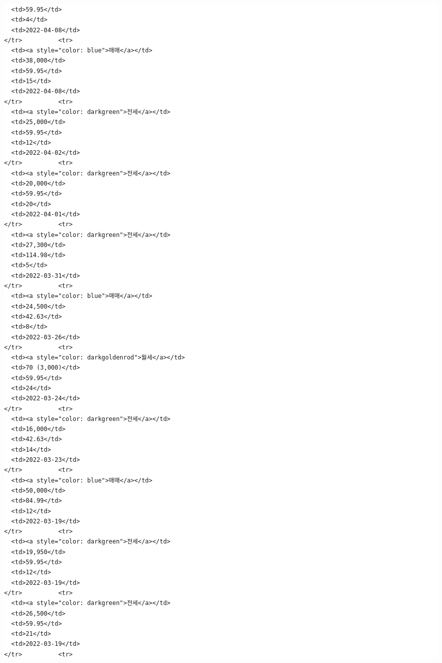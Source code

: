       <td>59.95</td>
      <td>4</td>
      <td>2022-04-08</td>
    </tr>          <tr>
      <td><a style="color: blue">매매</a></td>
      <td>38,000</td>
      <td>59.95</td>
      <td>15</td>
      <td>2022-04-08</td>
    </tr>          <tr>
      <td><a style="color: darkgreen">전세</a></td>
      <td>25,000</td>
      <td>59.95</td>
      <td>12</td>
      <td>2022-04-02</td>
    </tr>          <tr>
      <td><a style="color: darkgreen">전세</a></td>
      <td>20,000</td>
      <td>59.95</td>
      <td>20</td>
      <td>2022-04-01</td>
    </tr>          <tr>
      <td><a style="color: darkgreen">전세</a></td>
      <td>27,300</td>
      <td>114.98</td>
      <td>5</td>
      <td>2022-03-31</td>
    </tr>          <tr>
      <td><a style="color: blue">매매</a></td>
      <td>24,500</td>
      <td>42.63</td>
      <td>8</td>
      <td>2022-03-26</td>
    </tr>          <tr>
      <td><a style="color: darkgoldenrod">월세</a></td>
      <td>70 (3,000)</td>
      <td>59.95</td>
      <td>24</td>
      <td>2022-03-24</td>
    </tr>          <tr>
      <td><a style="color: darkgreen">전세</a></td>
      <td>16,000</td>
      <td>42.63</td>
      <td>14</td>
      <td>2022-03-23</td>
    </tr>          <tr>
      <td><a style="color: blue">매매</a></td>
      <td>50,000</td>
      <td>84.99</td>
      <td>12</td>
      <td>2022-03-19</td>
    </tr>          <tr>
      <td><a style="color: darkgreen">전세</a></td>
      <td>19,950</td>
      <td>59.95</td>
      <td>12</td>
      <td>2022-03-19</td>
    </tr>          <tr>
      <td><a style="color: darkgreen">전세</a></td>
      <td>26,500</td>
      <td>59.95</td>
      <td>21</td>
      <td>2022-03-19</td>
    </tr>          <tr>